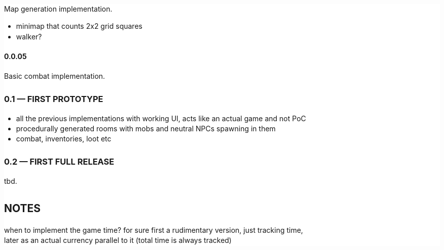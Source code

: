 Map generation implementation.

- minimap that counts 2x2 grid squares
- walker?

#### 0.0.05

Basic combat implementation.

### 0.1 — FIRST PROTOTYPE

- all the previous implementations with working UI, acts like an actual game and not PoC
- procedurally generated rooms with mobs and neutral NPCs spawning in them
- combat, inventories, loot etc

### 0.2 — FIRST FULL RELEASE 

tbd.
		

## NOTES

when to implement the game time? for sure first a rudimentary version, just tracking time,  
later as an actual currency parallel to it (total time is always tracked)